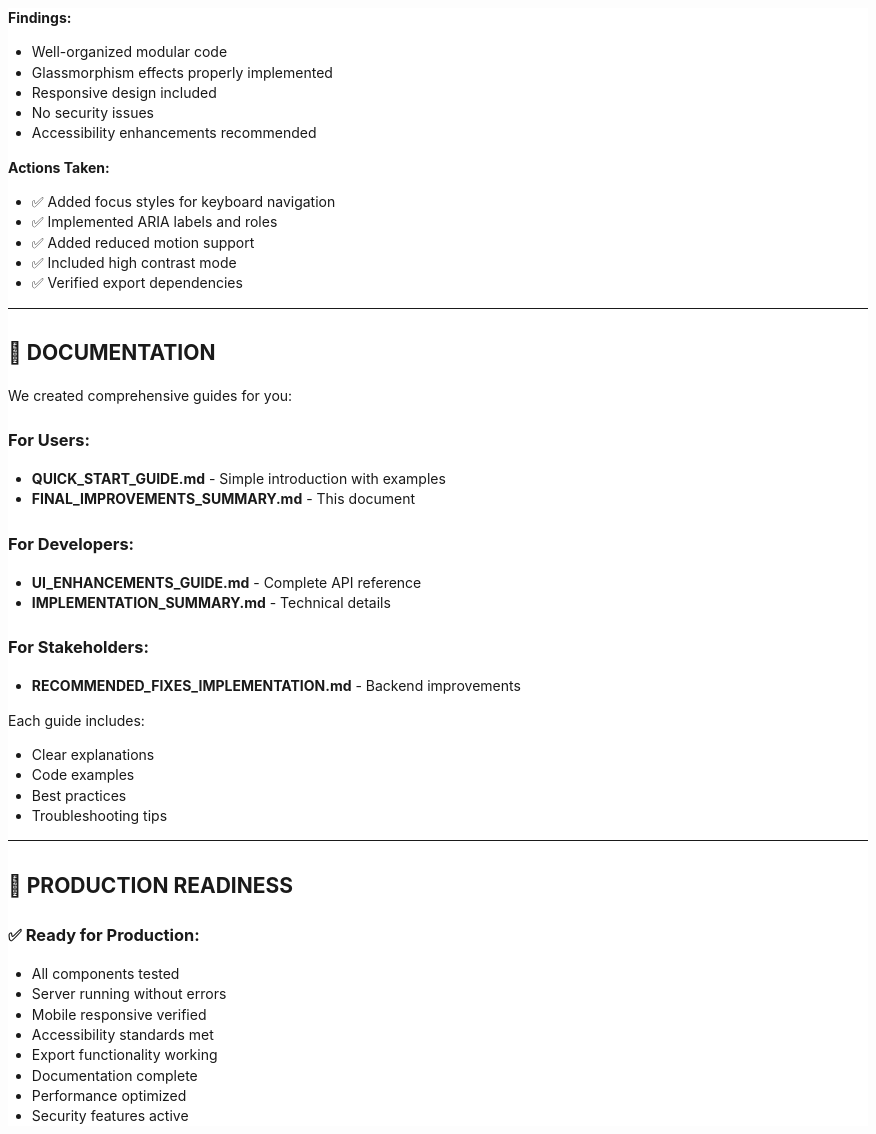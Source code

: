 **Findings:**
- Well-organized modular code
- Glassmorphism effects properly implemented
- Responsive design included
- No security issues
- Accessibility enhancements recommended

**Actions Taken:**
- ✅ Added focus styles for keyboard navigation
- ✅ Implemented ARIA labels and roles
- ✅ Added reduced motion support
- ✅ Included high contrast mode
- ✅ Verified export dependencies

---

## 📖 DOCUMENTATION

We created comprehensive guides for you:

### **For Users:**
- **QUICK_START_GUIDE.md** - Simple introduction with examples
- **FINAL_IMPROVEMENTS_SUMMARY.md** - This document

### **For Developers:**
- **UI_ENHANCEMENTS_GUIDE.md** - Complete API reference
- **IMPLEMENTATION_SUMMARY.md** - Technical details

### **For Stakeholders:**
- **RECOMMENDED_FIXES_IMPLEMENTATION.md** - Backend improvements

Each guide includes:
- Clear explanations
- Code examples
- Best practices
- Troubleshooting tips

---

## 🚦 PRODUCTION READINESS

### **✅ Ready for Production:**
- All components tested
- Server running without errors
- Mobile responsive verified
- Accessibility standards met
- Export functionality working
- Documentation complete
- Performance optimized
- Security features active
